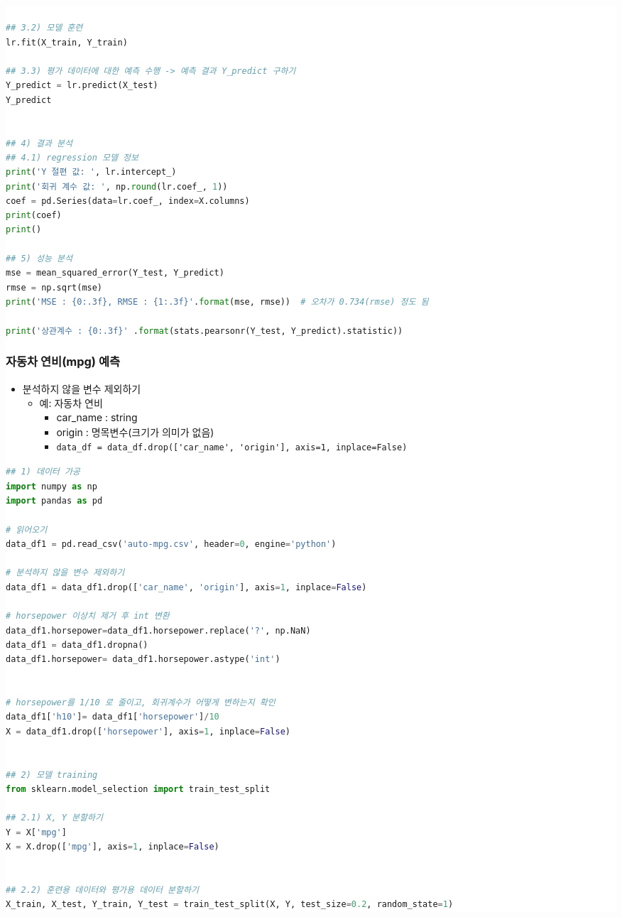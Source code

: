 ```python

## 3.2) 모델 훈련
lr.fit(X_train, Y_train)

## 3.3) 평가 데이터에 대한 예측 수행 -> 예측 결과 Y_predict 구하기
Y_predict = lr.predict(X_test)
Y_predict


## 4) 결과 분석
## 4.1) regression 모델 정보
print('Y 절편 값: ', lr.intercept_)
print('회귀 계수 값: ', np.round(lr.coef_, 1))
coef = pd.Series(data=lr.coef_, index=X.columns)
print(coef)
print()

## 5) 성능 분석
mse = mean_squared_error(Y_test, Y_predict)
rmse = np.sqrt(mse)
print('MSE : {0:.3f}, RMSE : {1:.3f}'.format(mse, rmse))  # 오차가 0.734(rmse) 정도 됨

print('상관계수 : {0:.3f}' .format(stats.pearsonr(Y_test, Y_predict).statistic))
```

### 자동차 연비(mpg) 예측
- 분석하지 않을 변수 제외하기
    - 예: 자동차 연비
        - car_name : string
        - origin : 명목변수(크기가 의미가 없음)
        - `data_df = data_df.drop(['car_name', 'origin'], axis=1, inplace=False)`
```python
## 1) 데이터 가공
import numpy as np
import pandas as pd 

# 읽어오기
data_df1 = pd.read_csv('auto-mpg.csv', header=0, engine='python')

# 분석하지 않을 변수 제외하기
data_df1 = data_df1.drop(['car_name', 'origin'], axis=1, inplace=False)

# horsepower 이상치 제거 후 int 변환
data_df1.horsepower=data_df1.horsepower.replace('?', np.NaN)
data_df1 = data_df1.dropna()
data_df1.horsepower= data_df1.horsepower.astype('int')


# horsepower를 1/10 로 줄이고, 회귀계수가 어떻게 변하는지 확인
data_df1['h10']= data_df1['horsepower']/10
X = data_df1.drop(['horsepower'], axis=1, inplace=False)


## 2) 모델 training
from sklearn.model_selection import train_test_split

## 2.1) X, Y 분할하기
Y = X['mpg']
X = X.drop(['mpg'], axis=1, inplace=False)


## 2.2) 훈련용 데이터와 평가용 데이터 분할하기
X_train, X_test, Y_train, Y_test = train_test_split(X, Y, test_size=0.2, random_state=1)
```